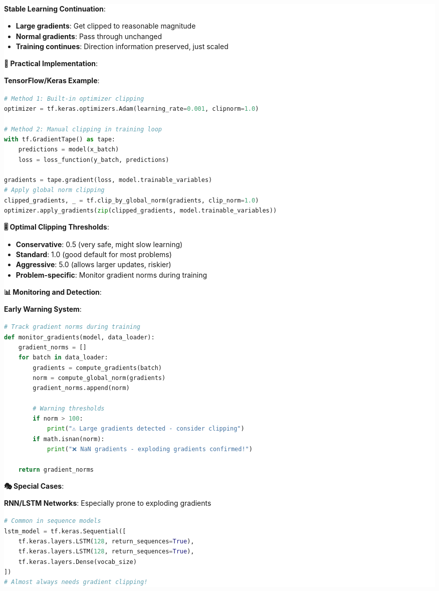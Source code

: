 **Stable Learning Continuation**:
- **Large gradients**: Get clipped to reasonable magnitude
- **Normal gradients**: Pass through unchanged
- **Training continues**: Direction information preserved, just scaled

**🔧 Practical Implementation**:

**TensorFlow/Keras Example**:
```python
# Method 1: Built-in optimizer clipping
optimizer = tf.keras.optimizers.Adam(learning_rate=0.001, clipnorm=1.0)

# Method 2: Manual clipping in training loop
with tf.GradientTape() as tape:
    predictions = model(x_batch)
    loss = loss_function(y_batch, predictions)

gradients = tape.gradient(loss, model.trainable_variables)
# Apply global norm clipping
clipped_gradients, _ = tf.clip_by_global_norm(gradients, clip_norm=1.0)
optimizer.apply_gradients(zip(clipped_gradients, model.trainable_variables))
```

**🎚️ Optimal Clipping Thresholds**:
- **Conservative**: 0.5 (very safe, might slow learning)
- **Standard**: 1.0 (good default for most problems)
- **Aggressive**: 5.0 (allows larger updates, riskier)
- **Problem-specific**: Monitor gradient norms during training

**📊 Monitoring and Detection**:

**Early Warning System**:
```python
# Track gradient norms during training
def monitor_gradients(model, data_loader):
    gradient_norms = []
    for batch in data_loader:
        gradients = compute_gradients(batch)
        norm = compute_global_norm(gradients)
        gradient_norms.append(norm)

        # Warning thresholds
        if norm > 100:
            print("⚠️ Large gradients detected - consider clipping")
        if math.isnan(norm):
            print("❌ NaN gradients - exploding gradients confirmed!")

    return gradient_norms
```

**🎭 Special Cases**:

**RNN/LSTM Networks**: Especially prone to exploding gradients
```python
# Common in sequence models
lstm_model = tf.keras.Sequential([
    tf.keras.layers.LSTM(128, return_sequences=True),
    tf.keras.layers.LSTM(128, return_sequences=True),
    tf.keras.layers.Dense(vocab_size)
])
# Almost always needs gradient clipping!
```
